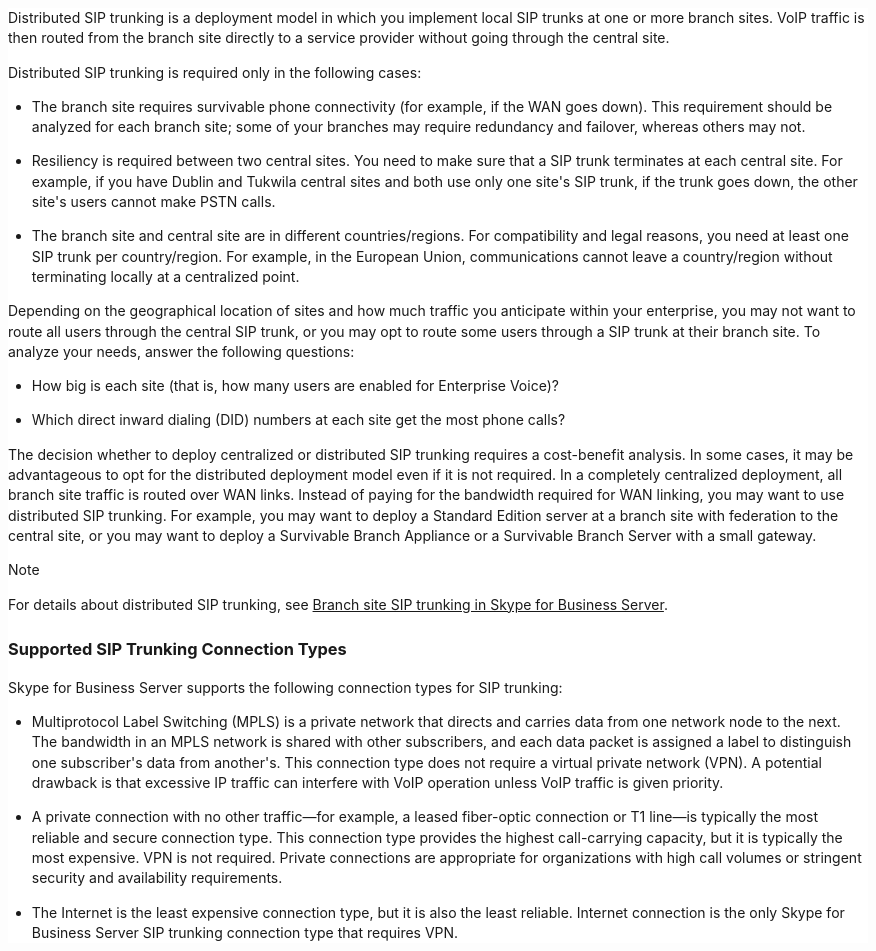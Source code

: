 Distributed SIP trunking is a deployment model in which you implement local SIP trunks at one or more branch sites. VoIP traffic is then routed from the branch site directly to a service provider without going through the central site.
  
Distributed SIP trunking is required only in the following cases: 
  
- The branch site requires survivable phone connectivity (for example, if the WAN goes down). This requirement should be analyzed for each branch site; some of your branches may require redundancy and failover, whereas others may not.
    
- Resiliency is required between two central sites. You need to make sure that a SIP trunk terminates at each central site. For example, if you have Dublin and Tukwila central sites and both use only one site's SIP trunk, if the trunk goes down, the other site's users cannot make PSTN calls.
    
- The branch site and central site are in different countries/regions. For compatibility and legal reasons, you need at least one SIP trunk per country/region. For example, in the European Union, communications cannot leave a country/region without terminating locally at a centralized point.
    
Depending on the geographical location of sites and how much traffic you anticipate within your enterprise, you may not want to route all users through the central SIP trunk, or you may opt to route some users through a SIP trunk at their branch site. To analyze your needs, answer the following questions:
  
- How big is each site (that is, how many users are enabled for Enterprise Voice)? 
    
- Which direct inward dialing (DID) numbers at each site get the most phone calls? 
    
The decision whether to deploy centralized or distributed SIP trunking requires a cost-benefit analysis. In some cases, it may be advantageous to opt for the distributed deployment model even if it is not required. In a completely centralized deployment, all branch site traffic is routed over WAN links. Instead of paying for the bandwidth required for WAN linking, you may want to use distributed SIP trunking. For example, you may want to deploy a Standard Edition server at a branch site with federation to the central site, or you may want to deploy a Survivable Branch Appliance or a Survivable Branch Server with a small gateway.
  
> [!NOTE]
> For details about distributed SIP trunking, see [Branch site SIP trunking in Skype for Business Server](branch-site.md). 
  
### Supported SIP Trunking Connection Types

Skype for Business Server supports the following connection types for SIP trunking:
  
- Multiprotocol Label Switching (MPLS) is a private network that directs and carries data from one network node to the next. The bandwidth in an MPLS network is shared with other subscribers, and each data packet is assigned a label to distinguish one subscriber's data from another's. This connection type does not require a virtual private network (VPN). A potential drawback is that excessive IP traffic can interfere with VoIP operation unless VoIP traffic is given priority.
    
- A private connection with no other traffic—for example, a leased fiber-optic connection or T1 line—is typically the most reliable and secure connection type. This connection type provides the highest call-carrying capacity, but it is typically the most expensive. VPN is not required. Private connections are appropriate for organizations with high call volumes or stringent security and availability requirements.
    
- The Internet is the least expensive connection type, but it is also the least reliable. Internet connection is the only Skype for Business Server SIP trunking connection type that requires VPN.
    